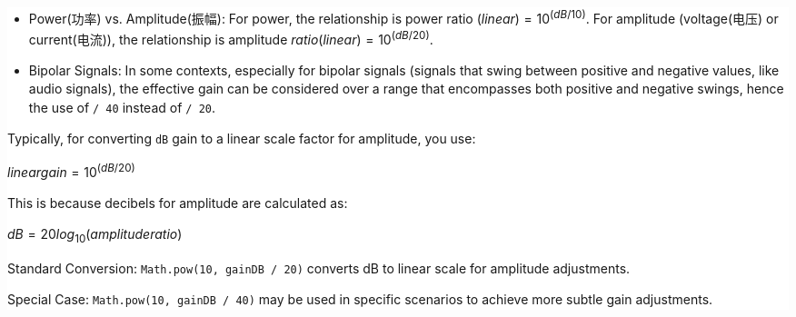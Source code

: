 - Power(功率) vs. Amplitude(振幅):
    For power, the relationship is power ratio $(linear)=10^{(dB/10)}$.
    For amplitude (voltage(电压) or current(电流)), the relationship is amplitude $ratio (linear)=10^{(dB/20)}$.

- Bipolar Signals:
    In some contexts, especially for bipolar signals (signals that swing between positive and negative values, like audio signals), the effective gain can be considered over a range that encompasses both positive and negative swings, hence the use of `/ 40` instead of `/ 20`.

Typically, for converting `dB` gain to a linear scale factor for amplitude, you use:

$linear gain=10^{(dB/20)}$

This is because decibels for amplitude are calculated as:

$dB=20log_{⁡10}(amplitude ratio)$

Standard Conversion: `Math.pow(10, gainDB / 20)` converts dB to linear scale for amplitude adjustments.

Special Case: `Math.pow(10, gainDB / 40)` may be used in specific scenarios to achieve more subtle gain adjustments.
